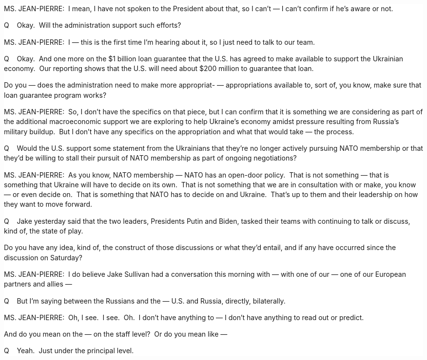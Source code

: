 MS. JEAN-PIERRE:  I mean, I have not spoken to the President about that,
so I can’t — I can’t confirm if he’s aware or not.

Q    Okay.  Will the administration support such efforts?

MS. JEAN-PIERRE:  I — this is the first time I’m hearing about it, so I
just need to talk to our team.

Q    Okay.  And one more on the $1 billion loan guarantee that the U.S.
has agreed to make available to support the Ukrainian economy.  Our
reporting shows that the U.S. will need about $200 million to guarantee
that loan. 

Do you — does the administration need to make more appropriat- —
appropriations available to, sort of, you know, make sure that loan
guarantee program works?

MS. JEAN-PIERRE:  So, I don’t have the specifics on that piece, but I
can confirm that it is something we are considering as part of the
additional macroeconomic support we are exploring to help Ukraine’s
economy amidst pressure resulting from Russia’s military buildup.  But I
don’t have any specifics on the appropriation and what that would take —
the process.

Q    Would the U.S. support some statement from the Ukrainians that
they’re no longer actively pursuing NATO membership or that they’d be
willing to stall their pursuit of NATO membership as part of ongoing
negotiations?

MS. JEAN-PIERRE:  As you know, NATO membership — NATO has an open-door
policy.  That is not something — that is something that Ukraine will
have to decide on its own.  That is not something that we are in
consultation with or make, you know — or even decide on.  That is
something that NATO has to decide on and Ukraine.  That’s up to them and
their leadership on how they want to move forward. 

Q    Jake yesterday said that the two leaders, Presidents Putin and
Biden, tasked their teams with continuing to talk or discuss, kind of,
the state of play. 

Do you have any idea, kind of, the construct of those discussions or
what they’d entail, and if any have occurred since the discussion on
Saturday?

MS. JEAN-PIERRE:  I do believe Jake Sullivan had a conversation this
morning with — with one of our — one of our European partners and allies
—

Q    But I’m saying between the Russians and the — U.S. and Russia,
directly, bilaterally.

MS. JEAN-PIERRE:  Oh, I see.  I see.  Oh.  I don’t have anything to — I
don’t have anything to read out or predict.

And do you mean on the — on the staff level?  Or do you mean like —

Q    Yeah.  Just under the principal level.
